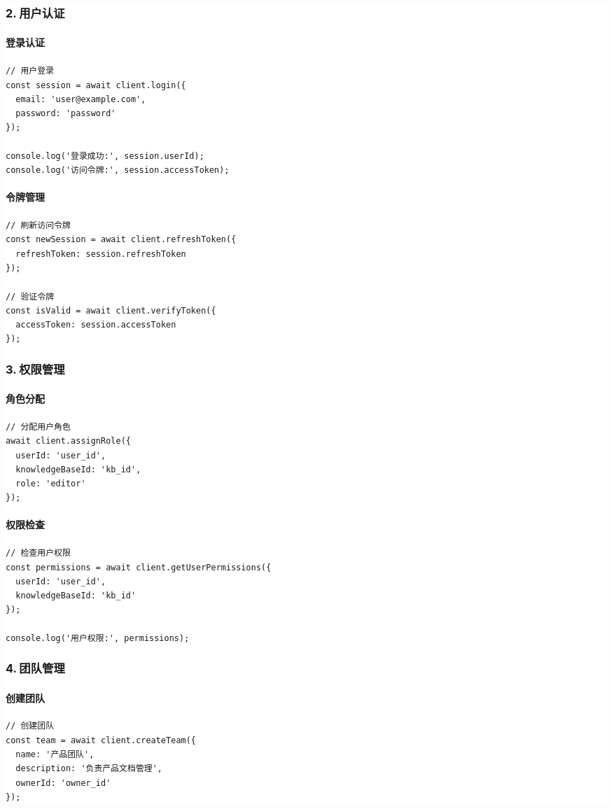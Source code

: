 
### 2. 用户认证

#### 登录认证

    // 用户登录
    const session = await client.login({
      email: 'user@example.com',
      password: 'password'
    });
    
    console.log('登录成功:', session.userId);
    console.log('访问令牌:', session.accessToken);
    

#### 令牌管理

    // 刷新访问令牌
    const newSession = await client.refreshToken({
      refreshToken: session.refreshToken
    });
    
    // 验证令牌
    const isValid = await client.verifyToken({
      accessToken: session.accessToken
    });
    

### 3. 权限管理

#### 角色分配

    // 分配用户角色
    await client.assignRole({
      userId: 'user_id',
      knowledgeBaseId: 'kb_id',
      role: 'editor'
    });
    

#### 权限检查

    // 检查用户权限
    const permissions = await client.getUserPermissions({
      userId: 'user_id',
      knowledgeBaseId: 'kb_id'
    });
    
    console.log('用户权限:', permissions);
    

### 4. 团队管理

#### 创建团队

    // 创建团队
    const team = await client.createTeam({
      name: '产品团队',
      description: '负责产品文档管理',
      ownerId: 'owner_id'
    });
    